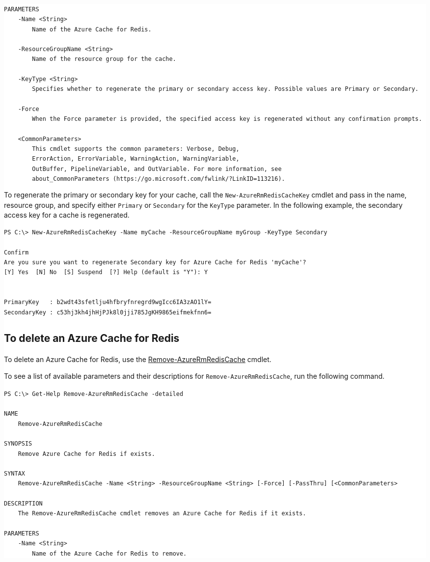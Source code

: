     PARAMETERS
        -Name <String>
            Name of the Azure Cache for Redis.

        -ResourceGroupName <String>
            Name of the resource group for the cache.

        -KeyType <String>
            Specifies whether to regenerate the primary or secondary access key. Possible values are Primary or Secondary.

        -Force
            When the Force parameter is provided, the specified access key is regenerated without any confirmation prompts.

        <CommonParameters>
            This cmdlet supports the common parameters: Verbose, Debug,
            ErrorAction, ErrorVariable, WarningAction, WarningVariable,
            OutBuffer, PipelineVariable, and OutVariable. For more information, see
            about_CommonParameters (https://go.microsoft.com/fwlink/?LinkID=113216).

To regenerate the primary or secondary key for your cache, call the `New-AzureRmRedisCacheKey` cmdlet and pass in the name, resource group, and specify either `Primary` or `Secondary` for the `KeyType` parameter. In the following example, the secondary access key for a cache is regenerated.

    PS C:\> New-AzureRmRedisCacheKey -Name myCache -ResourceGroupName myGroup -KeyType Secondary

    Confirm
    Are you sure you want to regenerate Secondary key for Azure Cache for Redis 'myCache'?
    [Y] Yes  [N] No  [S] Suspend  [?] Help (default is "Y"): Y


    PrimaryKey   : b2wdt43sfetlju4hfbryfnregrd9wgIcc6IA3zAO1lY=
    SecondaryKey : c53hj3kh4jhHjPJk8l0jji785JgKH9865eifmekfnn6=

## To delete an Azure Cache for Redis
To delete an Azure Cache for Redis, use the [Remove-AzureRmRedisCache](https://docs.microsoft.com/powershell/module/azurerm.rediscache/remove-azurermrediscache?view=azurermps-6.6.0) cmdlet.

To see a list of available parameters and their descriptions for `Remove-AzureRmRedisCache`, run the following command.

    PS C:\> Get-Help Remove-AzureRmRedisCache -detailed

    NAME
        Remove-AzureRmRedisCache

    SYNOPSIS
        Remove Azure Cache for Redis if exists.

    SYNTAX
        Remove-AzureRmRedisCache -Name <String> -ResourceGroupName <String> [-Force] [-PassThru] [<CommonParameters>

    DESCRIPTION
        The Remove-AzureRmRedisCache cmdlet removes an Azure Cache for Redis if it exists.

    PARAMETERS
        -Name <String>
            Name of the Azure Cache for Redis to remove.
